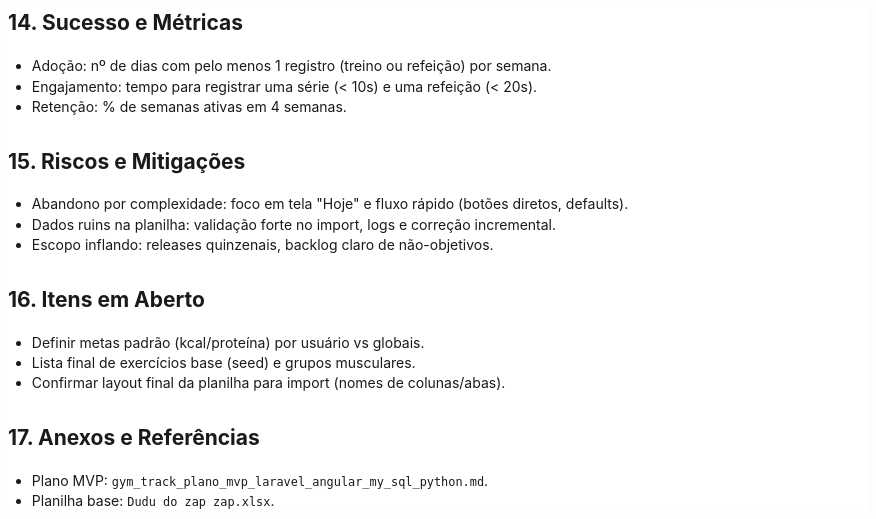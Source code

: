 ## 14. Sucesso e Métricas
- Adoção: nº de dias com pelo menos 1 registro (treino ou refeição) por semana.
- Engajamento: tempo para registrar uma série (< 10s) e uma refeição (< 20s).
- Retenção: % de semanas ativas em 4 semanas.

## 15. Riscos e Mitigações
- Abandono por complexidade: foco em tela "Hoje" e fluxo rápido (botões diretos, defaults).
- Dados ruins na planilha: validação forte no import, logs e correção incremental.
- Escopo inflando: releases quinzenais, backlog claro de não-objetivos.

## 16. Itens em Aberto
- Definir metas padrão (kcal/proteína) por usuário vs globais.
- Lista final de exercícios base (seed) e grupos musculares.
- Confirmar layout final da planilha para import (nomes de colunas/abas).

## 17. Anexos e Referências
- Plano MVP: `gym_track_plano_mvp_laravel_angular_my_sql_python.md`.
- Planilha base: `Dudu do zap zap.xlsx`.
